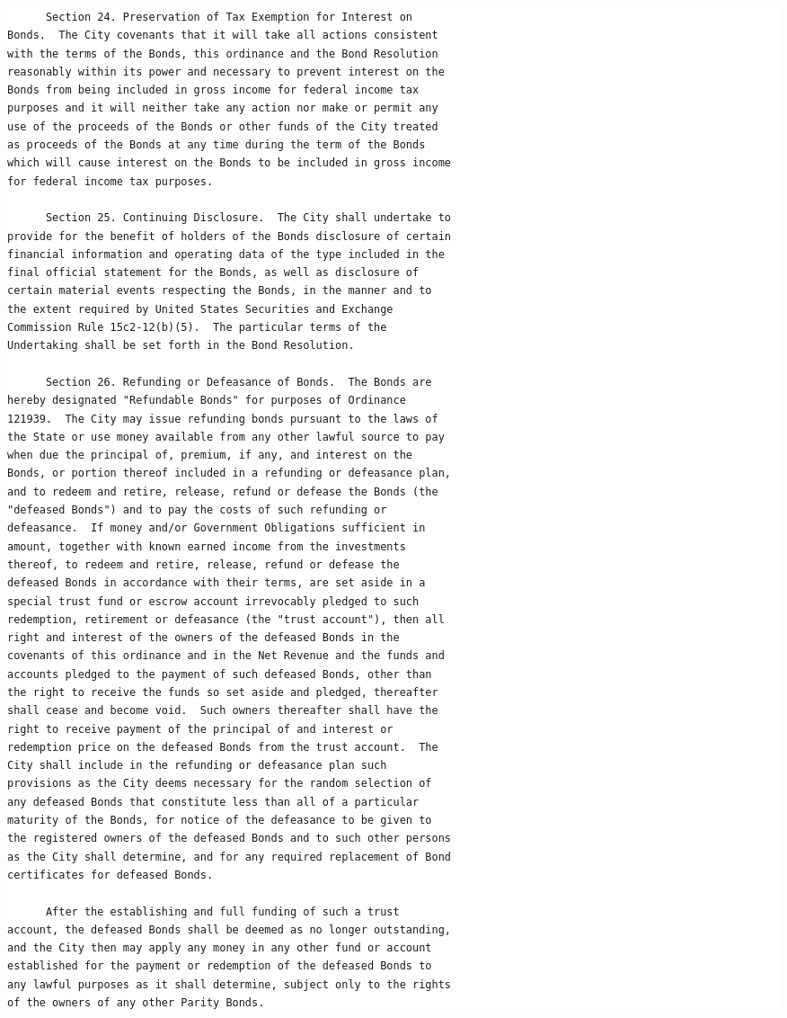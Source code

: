           Section 24. Preservation of Tax Exemption for Interest on  
    Bonds.  The City covenants that it will take all actions consistent  
    with the terms of the Bonds, this ordinance and the Bond Resolution  
    reasonably within its power and necessary to prevent interest on the  
    Bonds from being included in gross income for federal income tax  
    purposes and it will neither take any action nor make or permit any  
    use of the proceeds of the Bonds or other funds of the City treated  
    as proceeds of the Bonds at any time during the term of the Bonds  
    which will cause interest on the Bonds to be included in gross income  
    for federal income tax purposes.  
  
          Section 25. Continuing Disclosure.  The City shall undertake to  
    provide for the benefit of holders of the Bonds disclosure of certain  
    financial information and operating data of the type included in the  
    final official statement for the Bonds, as well as disclosure of  
    certain material events respecting the Bonds, in the manner and to  
    the extent required by United States Securities and Exchange  
    Commission Rule 15c2-12(b)(5).  The particular terms of the  
    Undertaking shall be set forth in the Bond Resolution.  
  
          Section 26. Refunding or Defeasance of Bonds.  The Bonds are  
    hereby designated "Refundable Bonds" for purposes of Ordinance  
    121939.  The City may issue refunding bonds pursuant to the laws of  
    the State or use money available from any other lawful source to pay  
    when due the principal of, premium, if any, and interest on the  
    Bonds, or portion thereof included in a refunding or defeasance plan,  
    and to redeem and retire, release, refund or defease the Bonds (the  
    "defeased Bonds") and to pay the costs of such refunding or  
    defeasance.  If money and/or Government Obligations sufficient in  
    amount, together with known earned income from the investments  
    thereof, to redeem and retire, release, refund or defease the  
    defeased Bonds in accordance with their terms, are set aside in a  
    special trust fund or escrow account irrevocably pledged to such  
    redemption, retirement or defeasance (the "trust account"), then all  
    right and interest of the owners of the defeased Bonds in the  
    covenants of this ordinance and in the Net Revenue and the funds and  
    accounts pledged to the payment of such defeased Bonds, other than  
    the right to receive the funds so set aside and pledged, thereafter  
    shall cease and become void.  Such owners thereafter shall have the  
    right to receive payment of the principal of and interest or  
    redemption price on the defeased Bonds from the trust account.  The  
    City shall include in the refunding or defeasance plan such  
    provisions as the City deems necessary for the random selection of  
    any defeased Bonds that constitute less than all of a particular  
    maturity of the Bonds, for notice of the defeasance to be given to  
    the registered owners of the defeased Bonds and to such other persons  
    as the City shall determine, and for any required replacement of Bond  
    certificates for defeased Bonds.  
  
          After the establishing and full funding of such a trust  
    account, the defeased Bonds shall be deemed as no longer outstanding,  
    and the City then may apply any money in any other fund or account  
    established for the payment or redemption of the defeased Bonds to  
    any lawful purposes as it shall determine, subject only to the rights  
    of the owners of any other Parity Bonds.  
  